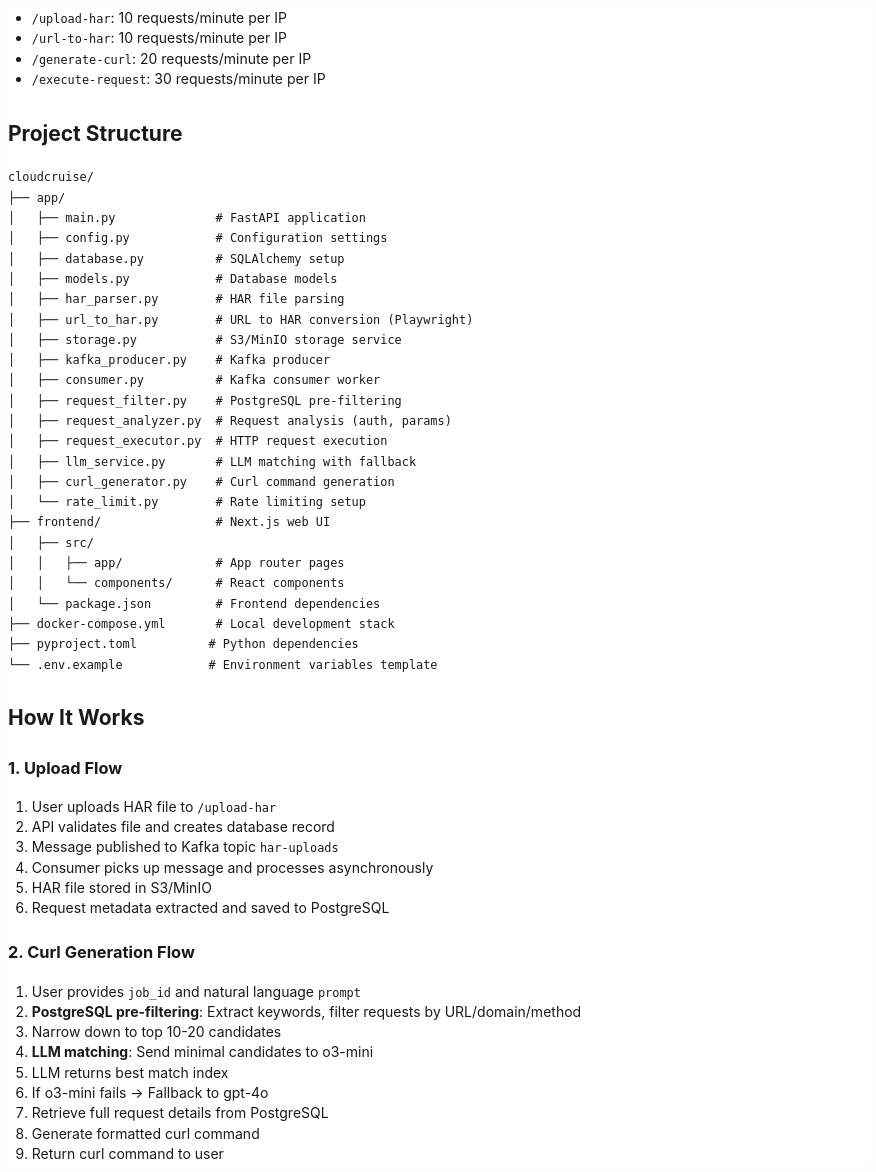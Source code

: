 - `/upload-har`: 10 requests/minute per IP
- `/url-to-har`: 10 requests/minute per IP
- `/generate-curl`: 20 requests/minute per IP
- `/execute-request`: 30 requests/minute per IP

## Project Structure

```
cloudcruise/
├── app/
│   ├── main.py              # FastAPI application
│   ├── config.py            # Configuration settings
│   ├── database.py          # SQLAlchemy setup
│   ├── models.py            # Database models
│   ├── har_parser.py        # HAR file parsing
│   ├── url_to_har.py        # URL to HAR conversion (Playwright)
│   ├── storage.py           # S3/MinIO storage service
│   ├── kafka_producer.py    # Kafka producer
│   ├── consumer.py          # Kafka consumer worker
│   ├── request_filter.py    # PostgreSQL pre-filtering
│   ├── request_analyzer.py  # Request analysis (auth, params)
│   ├── request_executor.py  # HTTP request execution
│   ├── llm_service.py       # LLM matching with fallback
│   ├── curl_generator.py    # Curl command generation
│   └── rate_limit.py        # Rate limiting setup
├── frontend/                # Next.js web UI
│   ├── src/
│   │   ├── app/             # App router pages
│   │   └── components/      # React components
│   └── package.json         # Frontend dependencies
├── docker-compose.yml       # Local development stack
├── pyproject.toml          # Python dependencies
└── .env.example            # Environment variables template
```

## How It Works

### 1. Upload Flow
1. User uploads HAR file to `/upload-har`
2. API validates file and creates database record
3. Message published to Kafka topic `har-uploads`
4. Consumer picks up message and processes asynchronously
5. HAR file stored in S3/MinIO
6. Request metadata extracted and saved to PostgreSQL

### 2. Curl Generation Flow
1. User provides `job_id` and natural language `prompt`
2. **PostgreSQL pre-filtering**: Extract keywords, filter requests by URL/domain/method
3. Narrow down to top 10-20 candidates
4. **LLM matching**: Send minimal candidates to o3-mini
5. LLM returns best match index
6. If o3-mini fails → Fallback to gpt-4o
7. Retrieve full request details from PostgreSQL
8. Generate formatted curl command
9. Return curl command to user
